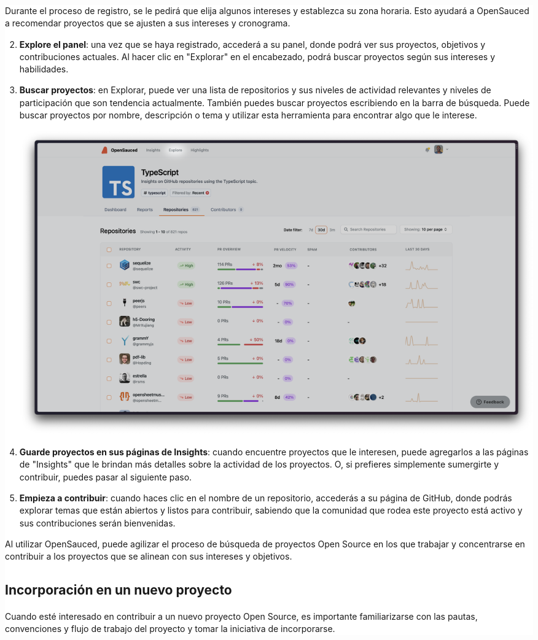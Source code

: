    Durante el proceso de registro, se le pedirá que elija algunos intereses y establezca su zona horaria. Esto ayudará a OpenSauced a recomendar proyectos que se ajusten a sus intereses y cronograma.

2. **Explore el panel**: una vez que se haya registrado, accederá a su panel, donde podrá ver sus proyectos, objetivos y contribuciones actuales. Al hacer clic en "Explorar" en el encabezado, podrá buscar proyectos según sus intereses y habilidades.

3. **Buscar proyectos**: en Explorar, puede ver una lista de repositorios y sus niveles de actividad relevantes y niveles de participación que son tendencia actualmente. También puedes buscar proyectos escribiendo en la barra de búsqueda. Puede buscar proyectos por nombre, descripción o tema y utilizar esta herramienta para encontrar algo que le interese.

   ![Explorar el panel](../../../_assets/images/opensauced-explore.png)

4. **Guarde proyectos en sus páginas de Insights**: cuando encuentre proyectos que le interesen, puede agregarlos a las páginas de "Insights" que le brindan más detalles sobre la actividad de los proyectos. O, si prefieres simplemente sumergirte y contribuir, puedes pasar al siguiente paso.

5. **Empieza a contribuir**: cuando haces clic en el nombre de un repositorio, accederás a su página de GitHub, donde podrás explorar temas que están abiertos y listos para contribuir, sabiendo que la comunidad que rodea este proyecto está activo y sus contribuciones serán bienvenidas.

Al utilizar OpenSauced, puede agilizar el proceso de búsqueda de proyectos Open Source en los que trabajar y concentrarse en contribuir a los proyectos que se alinean con sus intereses y objetivos.

## Incorporación en un nuevo proyecto

Cuando esté interesado en contribuir a un nuevo proyecto Open Source, es importante familiarizarse con las pautas, convenciones y flujo de trabajo del proyecto y tomar la iniciativa de incorporarse.
